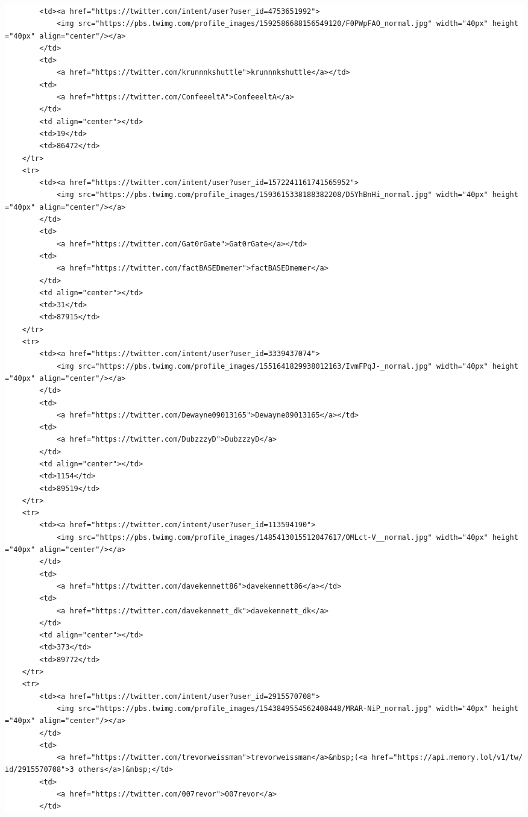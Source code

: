             <td><a href="https://twitter.com/intent/user?user_id=4753651992">
                <img src="https://pbs.twimg.com/profile_images/1592586688156549120/F0PWpFAO_normal.jpg" width="40px" height="40px" align="center"/></a>
            </td>
            <td>
                <a href="https://twitter.com/krunnnkshuttle">krunnnkshuttle</a></td>
            <td>
                <a href="https://twitter.com/ConfeeeltA">ConfeeeltA</a>
            </td>
            <td align="center"></td>
            <td>19</td>
            <td>86472</td>
        </tr>
        <tr>
            <td><a href="https://twitter.com/intent/user?user_id=1572241161741565952">
                <img src="https://pbs.twimg.com/profile_images/1593615338188382208/D5YhBnHi_normal.jpg" width="40px" height="40px" align="center"/></a>
            </td>
            <td>
                <a href="https://twitter.com/Gat0rGate">Gat0rGate</a></td>
            <td>
                <a href="https://twitter.com/factBASEDmemer">factBASEDmemer</a>
            </td>
            <td align="center"></td>
            <td>31</td>
            <td>87915</td>
        </tr>
        <tr>
            <td><a href="https://twitter.com/intent/user?user_id=3339437074">
                <img src="https://pbs.twimg.com/profile_images/1551641829938012163/IvmFPqJ-_normal.jpg" width="40px" height="40px" align="center"/></a>
            </td>
            <td>
                <a href="https://twitter.com/Dewayne09013165">Dewayne09013165</a></td>
            <td>
                <a href="https://twitter.com/DubzzzyD">DubzzzyD</a>
            </td>
            <td align="center"></td>
            <td>1154</td>
            <td>89519</td>
        </tr>
        <tr>
            <td><a href="https://twitter.com/intent/user?user_id=113594190">
                <img src="https://pbs.twimg.com/profile_images/1485413015512047617/OMLct-V__normal.jpg" width="40px" height="40px" align="center"/></a>
            </td>
            <td>
                <a href="https://twitter.com/davekennett86">davekennett86</a></td>
            <td>
                <a href="https://twitter.com/davekennett_dk">davekennett_dk</a>
            </td>
            <td align="center"></td>
            <td>373</td>
            <td>89772</td>
        </tr>
        <tr>
            <td><a href="https://twitter.com/intent/user?user_id=2915570708">
                <img src="https://pbs.twimg.com/profile_images/1543849554562408448/MRAR-NiP_normal.jpg" width="40px" height="40px" align="center"/></a>
            </td>
            <td>
                <a href="https://twitter.com/trevorweissman">trevorweissman</a>&nbsp;(<a href="https://api.memory.lol/v1/tw/id/2915570708">3 others</a>)&nbsp;</td>
            <td>
                <a href="https://twitter.com/007revor">007revor</a>
            </td>